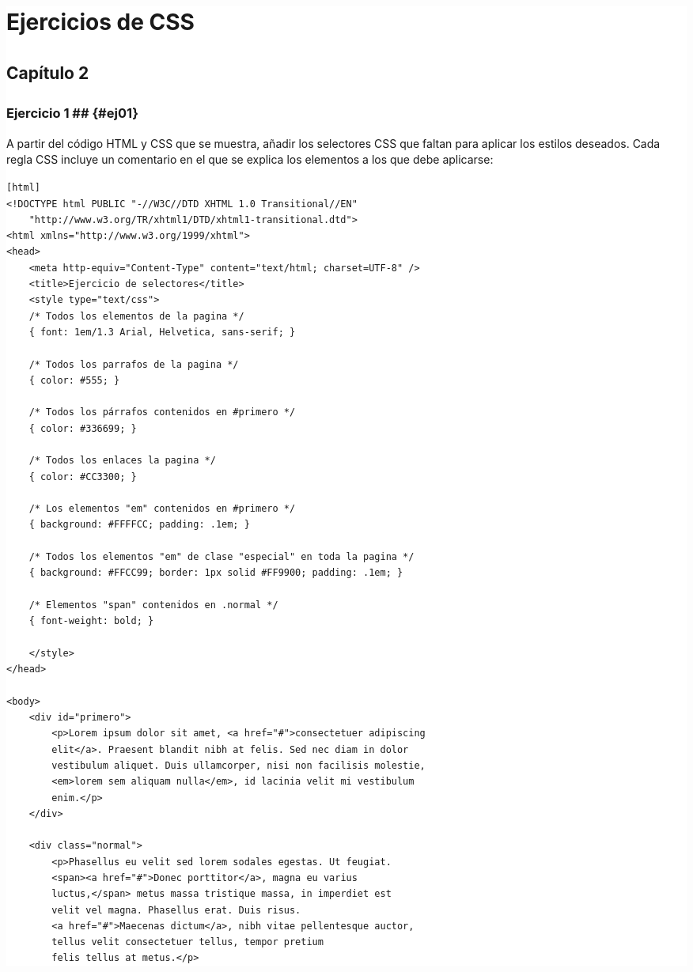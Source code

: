 # Ejercicios de CSS

## Capítulo 2

### Ejercicio 1 ## {#ej01}

A partir del código HTML y CSS que se muestra, añadir los selectores CSS que faltan para aplicar los estilos deseados. Cada regla CSS incluye un comentario en el que se explica los elementos a los que debe aplicarse:

    [html]
    <!DOCTYPE html PUBLIC "-//W3C//DTD XHTML 1.0 Transitional//EN"
        "http://www.w3.org/TR/xhtml1/DTD/xhtml1-transitional.dtd">
    <html xmlns="http://www.w3.org/1999/xhtml">
    <head>
        <meta http-equiv="Content-Type" content="text/html; charset=UTF-8" />
        <title>Ejercicio de selectores</title>
        <style type="text/css">
        /* Todos los elementos de la pagina */
        { font: 1em/1.3 Arial, Helvetica, sans-serif; }
         
        /* Todos los parrafos de la pagina */
        { color: #555; }
         
        /* Todos los párrafos contenidos en #primero */
        { color: #336699; }
         
        /* Todos los enlaces la pagina */
        { color: #CC3300; }
         
        /* Los elementos "em" contenidos en #primero */
        { background: #FFFFCC; padding: .1em; }
         
        /* Todos los elementos "em" de clase "especial" en toda la pagina */
        { background: #FFCC99; border: 1px solid #FF9900; padding: .1em; }
         
        /* Elementos "span" contenidos en .normal */
        { font-weight: bold; }
         
        </style>
    </head>
     
    <body>
        <div id="primero">
            <p>Lorem ipsum dolor sit amet, <a href="#">consectetuer adipiscing
            elit</a>. Praesent blandit nibh at felis. Sed nec diam in dolor
            vestibulum aliquet. Duis ullamcorper, nisi non facilisis molestie,
            <em>lorem sem aliquam nulla</em>, id lacinia velit mi vestibulum
            enim.</p>
        </div>
         
        <div class="normal">
            <p>Phasellus eu velit sed lorem sodales egestas. Ut feugiat.
            <span><a href="#">Donec porttitor</a>, magna eu varius
            luctus,</span> metus massa tristique massa, in imperdiet est
            velit vel magna. Phasellus erat. Duis risus.
            <a href="#">Maecenas dictum</a>, nibh vitae pellentesque auctor,
            tellus velit consectetuer tellus, tempor pretium
            felis tellus at metus.</p>
         